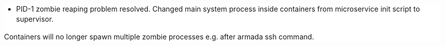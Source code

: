 












-  PID-1 zombie reaping problem resolved. Changed main system process inside containers from microservice init script to supervisor.































































Containers will no longer spawn multiple zombie processes e.g. after armada ssh command.










